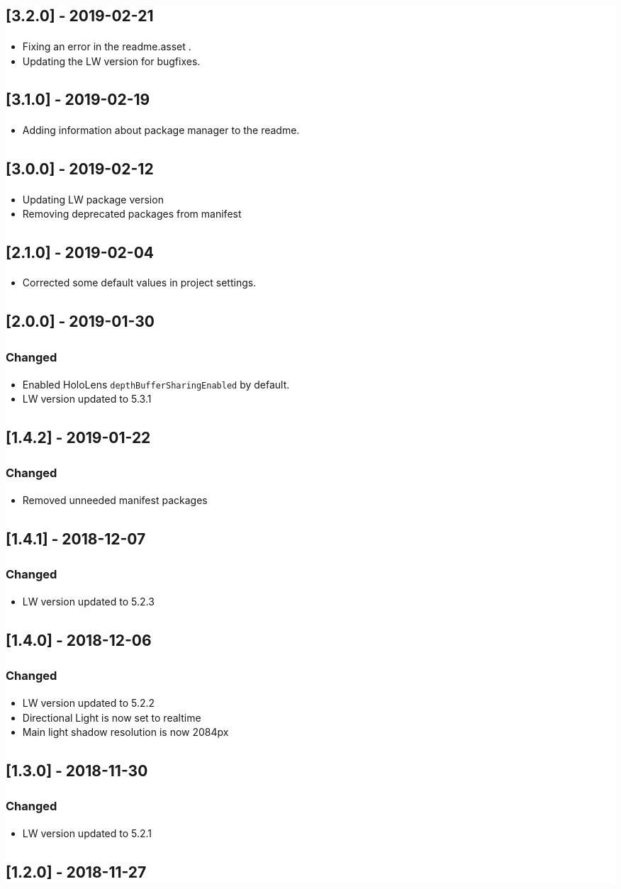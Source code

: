 ## [3.2.0] - 2019-02-21
- Fixing an error in the readme.asset .
- Updating the LW version for bugfixes.

## [3.1.0] - 2019-02-19
- Adding information about package manager to the readme.

## [3.0.0] - 2019-02-12
- Updating LW package version
- Removing deprecated packages from manifest

## [2.1.0] - 2019-02-04
- Corrected some default values in project settings.

## [2.0.0] - 2019-01-30

### Changed
- Enabled HoloLens `depthBufferSharingEnabled` by default.
- LW version updated to 5.3.1

## [1.4.2] - 2019-01-22

### Changed
- Removed unneeded manifest packages

## [1.4.1] - 2018-12-07

### Changed
- LW version updated to 5.2.3

## [1.4.0] - 2018-12-06

### Changed
- LW version updated to 5.2.2
- Directional Light is now set to realtime
- Main light shadow resolution is now 2084px

## [1.3.0] - 2018-11-30

### Changed
- LW version updated to 5.2.1

## [1.2.0] - 2018-11-27
